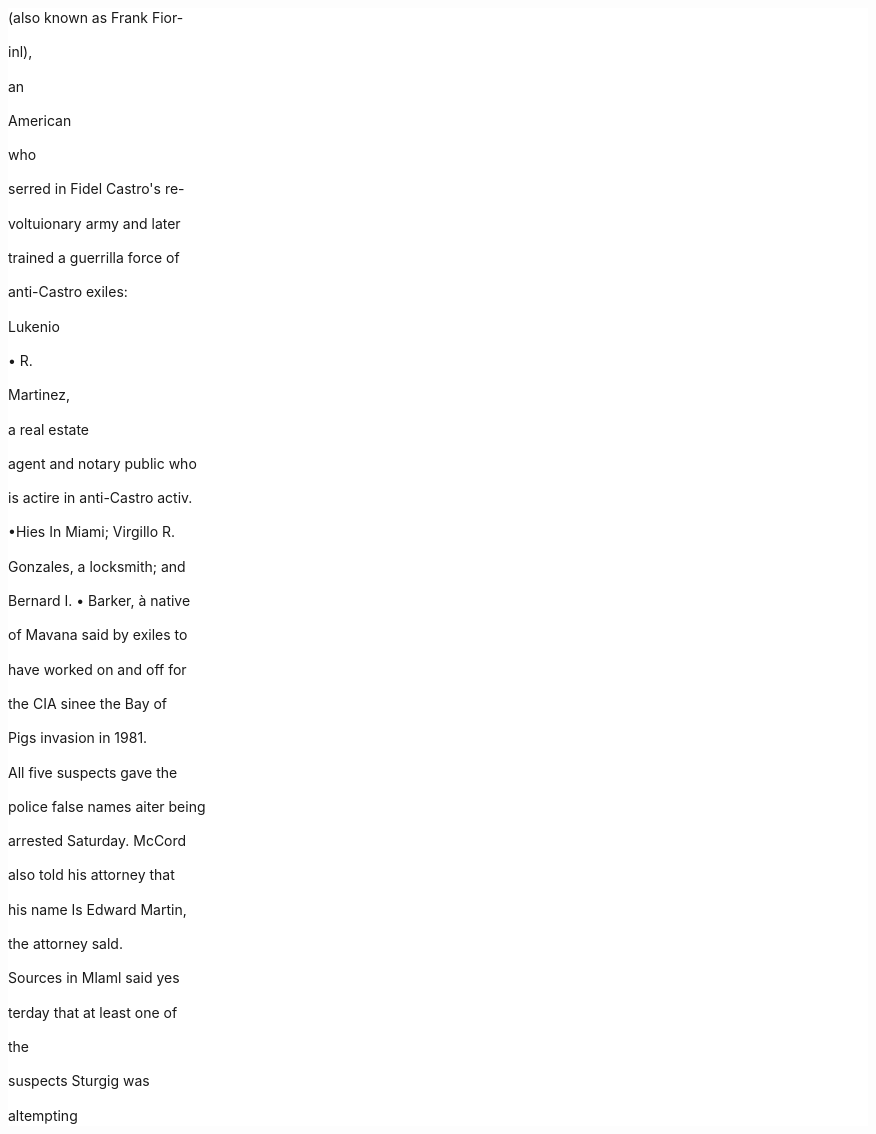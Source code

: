 (also known as Frank Fior-

inl),

an

American

who

serred in Fidel Castro's re-

voltuionary army and later

trained a guerrilla force of

anti-Castro exiles:

Lukenio

• R.

Martinez,

a real estate

agent and notary public who

is actire in anti-Castro activ.

•Hies In Miami; Virgillo R.

Gonzales, a locksmith; and

Bernard I. • Barker, à native

of Mavana said by exiles to

have worked on and off for

the CIA sinee the Bay of

Pigs invasion in 1981.

All five suspects gave the

police false names aiter being

arrested Saturday. McCord

also told his attorney that

his name Is Edward Martin,

the attorney sald.

Sources in Mlaml said yes

terday that at least one of

the

suspects Sturgig was

altempting
